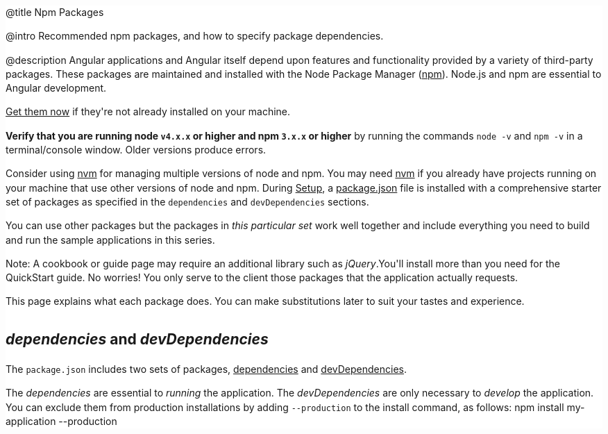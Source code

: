 @title
Npm Packages

@intro
Recommended npm packages, and how to specify package dependencies.

@description
Angular applications and Angular itself depend upon features and functionality provided by a variety of third-party packages.
These packages are maintained and installed with the Node Package Manager (<a href="https://docs.npmjs.com/" target="_blank">npm</a>).
Node.js and npm are essential to Angular development.

<a href="https://docs.npmjs.com/getting-started/installing-node" target="_blank" title="Installing Node.js and updating npm">
Get them now</a> if they're not already installed on your machine.

**Verify that you are running node `v4.x.x` or higher and npm `3.x.x` or higher**
by running the commands `node -v` and `npm -v` in a terminal/console window.
Older versions produce errors.

Consider using [nvm](https://github.com/creationix/nvm) for managing multiple
versions of node and npm. You may need [nvm](https://github.com/creationix/nvm) if
you already have projects running on your machine that use other versions of node and npm.
During [Setup](guide/setup), a <a href="https://docs.npmjs.com/files/package.json" target="_blank">package.json</a>
file is installed with a comprehensive starter set of
packages as specified in the `dependencies` and `devDependencies` sections.

You can use other packages but the packages in _this particular set_ work well together and include
everything you need to build and run the sample applications in this series.

Note: A cookbook or guide page may require an additional library such as *jQuery*.You'll install more than you need for the QuickStart guide.
No worries!
You only serve to the client those packages that the application actually requests.

This page explains what each package does. You can make substitutions later to suit your tastes and experience.

## *dependencies* and *devDependencies*
The `package.json` includes two sets of packages,
[dependencies](guide/npm-packages#dependencies) and [devDependencies](guide/npm-packages#dev-dependencies).

The *dependencies* are essential to *running* the application.
The *devDependencies* are only necessary to *develop* the application.
You can exclude them from production installations by adding `--production` to the install command, as follows:
<code-example format="." language="bash">
  npm install my-application --production  
    
</code-example>


